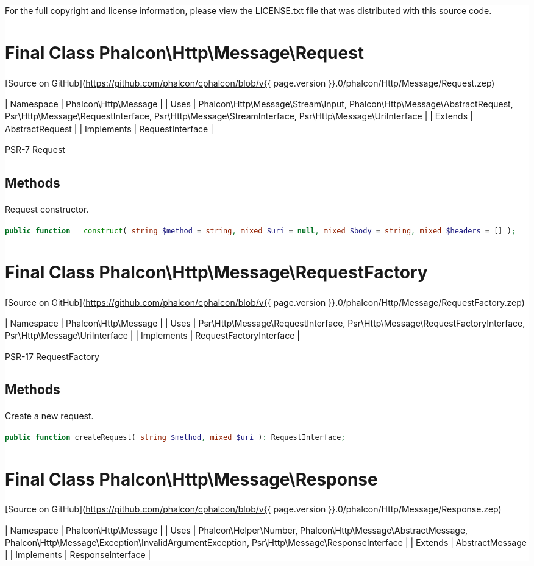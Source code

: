 For the full copyright and license information, please view the LICENSE.txt
file that was distributed with this source code.



<h1 id="http-message-request">Final Class Phalcon\Http\Message\Request</h1>

[Source on GitHub](https://github.com/phalcon/cphalcon/blob/v{{ page.version }}.0/phalcon/Http/Message/Request.zep)

| Namespace  | Phalcon\Http\Message |
| Uses       | Phalcon\Http\Message\Stream\Input, Phalcon\Http\Message\AbstractRequest, Psr\Http\Message\RequestInterface, Psr\Http\Message\StreamInterface, Psr\Http\Message\UriInterface |
| Extends    | AbstractRequest |
| Implements | RequestInterface |

PSR-7 Request


## Methods

Request constructor.
```php
public function __construct( string $method = string, mixed $uri = null, mixed $body = string, mixed $headers = [] );
```



<h1 id="http-message-requestfactory">Final Class Phalcon\Http\Message\RequestFactory</h1>

[Source on GitHub](https://github.com/phalcon/cphalcon/blob/v{{ page.version }}.0/phalcon/Http/Message/RequestFactory.zep)

| Namespace  | Phalcon\Http\Message |
| Uses       | Psr\Http\Message\RequestInterface, Psr\Http\Message\RequestFactoryInterface, Psr\Http\Message\UriInterface |
| Implements | RequestFactoryInterface |

PSR-17 RequestFactory


## Methods

Create a new request.
```php
public function createRequest( string $method, mixed $uri ): RequestInterface;
```



<h1 id="http-message-response">Final Class Phalcon\Http\Message\Response</h1>

[Source on GitHub](https://github.com/phalcon/cphalcon/blob/v{{ page.version }}.0/phalcon/Http/Message/Response.zep)

| Namespace  | Phalcon\Http\Message |
| Uses       | Phalcon\Helper\Number, Phalcon\Http\Message\AbstractMessage, Phalcon\Http\Message\Exception\InvalidArgumentException, Psr\Http\Message\ResponseInterface |
| Extends    | AbstractMessage |
| Implements | ResponseInterface |
